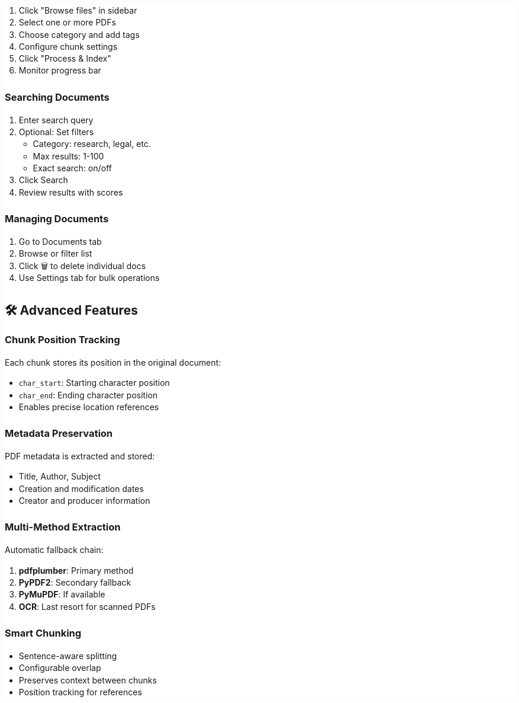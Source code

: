 1. Click "Browse files" in sidebar
2. Select one or more PDFs
3. Choose category and add tags
4. Configure chunk settings
5. Click "Process & Index"
6. Monitor progress bar

### Searching Documents

1. Enter search query
2. Optional: Set filters
   - Category: research, legal, etc.
   - Max results: 1-100
   - Exact search: on/off
3. Click Search
4. Review results with scores

### Managing Documents

1. Go to Documents tab
2. Browse or filter list
3. Click 🗑️ to delete individual docs
4. Use Settings tab for bulk operations

## 🛠️ Advanced Features

### Chunk Position Tracking
Each chunk stores its position in the original document:
- `char_start`: Starting character position
- `char_end`: Ending character position
- Enables precise location references

### Metadata Preservation
PDF metadata is extracted and stored:
- Title, Author, Subject
- Creation and modification dates
- Creator and producer information

### Multi-Method Extraction
Automatic fallback chain:
1. **pdfplumber**: Primary method
2. **PyPDF2**: Secondary fallback
3. **PyMuPDF**: If available
4. **OCR**: Last resort for scanned PDFs

### Smart Chunking
- Sentence-aware splitting
- Configurable overlap
- Preserves context between chunks
- Position tracking for references
